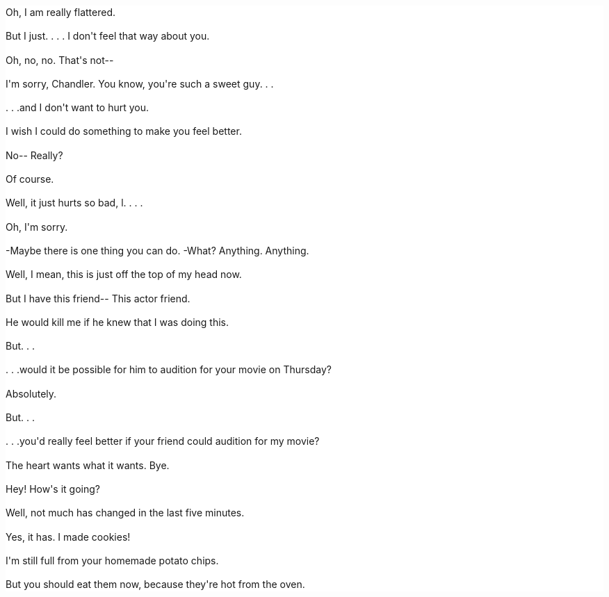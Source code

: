 Oh, I am really flattered.

But I just. . . .
I don't feel that way about you.

Oh, no, no. That's not--

I'm sorry, Chandler.
You know, you're such a sweet guy. . .

. . .and I don't want to hurt you.

I wish I could do something
to make you feel better.

No-- Really?

Of course.

Well, it just hurts so bad, l. . . .

Oh, I'm sorry.

-Maybe there is one thing you can do.
-What? Anything. Anything.

Well, I mean, this is just
off the top of my head now.

But I have this friend--
This actor friend.

He would kill me if he knew
that I was doing this.

But. . .

. . .would it be possible for him to
audition for your movie on Thursday?

Absolutely.

But. . .

. . .you'd really feel better if your
friend could audition for my movie?

The heart wants what it wants. Bye.

Hey! How's it going?

Well, not much has changed
in the last five minutes.

Yes, it has. I made cookies!

I'm still full from your
homemade potato chips.

But you should eat them now,
because they're hot from the oven.
